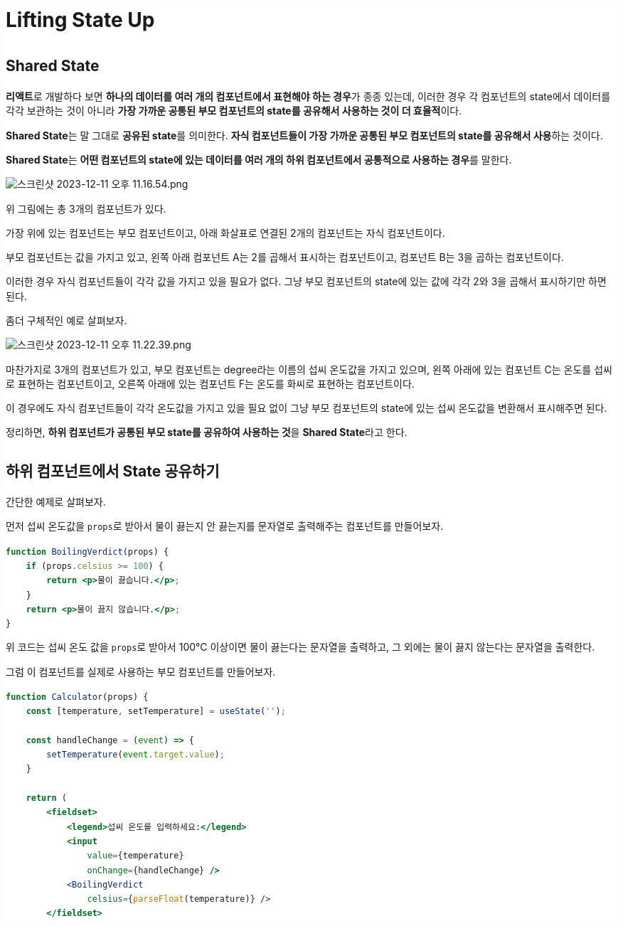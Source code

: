 # Lifting State Up

## Shared State

**리액트**로 개발하다 보면 **하나의 데이터를 여러 개의 컴포넌트에서 표현해야 하는 경우**가 종종 있는데, 이러한 경우 각 컴포넌트의 state에서 데이터를 각각 보관하는 것이 아니라 **가장 가까운 공통된 부모 컴포넌트의 state를 공유해서 사용하는 것이 더 효율적**이다.

**Shared State**는 말 그대로 **공유된 state**를 의미한다. **자식 컴포넌트들이 가장 가까운 공통된 부모 컴포넌트의 state를 공유해서 사용**하는 것이다.

**Shared State**는 **어떤 컴포넌트의 state에 있는 데이터를 여러 개의 하위 컴포넌트에서 공통적으로 사용하는 경우**를 말한다.

![스크린샷 2023-12-11 오후 11.16.54.png](https://github.com/Heo-y-y/development-blog/assets/112863029/f64e4032-9129-4fc9-8640-9f963f3cf590)

위 그림에는 총 3개의 컴포넌트가 있다.

가장 위에 있는 컴포넌트는 부모 컴포넌트이고, 아래 화살표로 연결된 2개의 컴포넌트는 자식 컴포넌트이다.

부모 컴포넌트는 값을 가지고 있고, 왼쪽 아래 컴포넌트 A는 2를 곱해서 표시하는 컴포넌트이고, 컴포넌트 B는 3을 곱하는 컴포넌트이다.

이러한 경우 자식 컴포넌트들이 각각 값을 가지고 있을 필요가 없다. 그냥 부모 컴포넌트의 state에 있는 값에 각각 2와 3을 곱해서 표시하기만 하면 된다.

좀더 구체적인 예로 살펴보자.

![스크린샷 2023-12-11 오후 11.22.39.png](https://github.com/Heo-y-y/development-blog/assets/112863029/c614ebfa-7898-468e-9919-0bd1f2d3f06d)

마찬가지로 3개의 컴포넌트가 있고, 부모 컴포넌트는 degree라는 이름의 섭씨 온도값을 가지고 있으며, 왼쪽 아래에 있는 컴포넌트 C는 온도를 섭씨로 표현하는 컴포넌트이고, 오른쪽 아래에 있는 컴포넌트 F는 온도를 화씨로 표현하는 컴포넌트이다.

이 경우에도 자식 컴포넌트들이 각각 온도값을 가지고 있을 필요 없이 그냥 부모 컴포넌트의 state에 있는 섭씨 온도값을 변환해서 표시해주면 된다.

정리하면, **하위 컴포넌트가 공통된 부모 state를 공유하여 사용하는 것**을 **Shared State**라고 한다.

## 하위 컴포넌트에서 State 공유하기

간단한 예제로 살펴보자.

먼저 섭씨 온도값을 `props`로 받아서 물이 끓는지 안 끓는지를 문자열로 출력해주는 컴포넌트를 만들어보자.

```jsx
function BoilingVerdict(props) {
    if (props.celsius >= 100) {
        return <p>물이 끓습니다.</p>;
    }
    return <p>물이 끓지 않습니다.</p>;
}
```

위 코드는 섭씨 온도 값을 `props`로 받아서 100℃ 이상이면 물이 끓는다는 문자열을 출력하고, 그 외에는 물이 끓지 않는다는 문자열을 출력한다.

그럼 이 컴포넌트를 실제로 사용하는 부모 컴포넌트를 만들어보자.

```jsx
function Calculator(props) {
    const [temperature, setTemperature] = useState('');

    const handleChange = (event) => {
        setTemperature(event.target.value);
    }

    return (
        <fieldset>
            <legend>섭씨 온도를 입력하세요:</legend>
            <input 
                value={temperature} 
                onChange={handleChange} />
            <BoilingVerdict
                celsius={parseFloat(temperature)} />
        </fieldset>
```